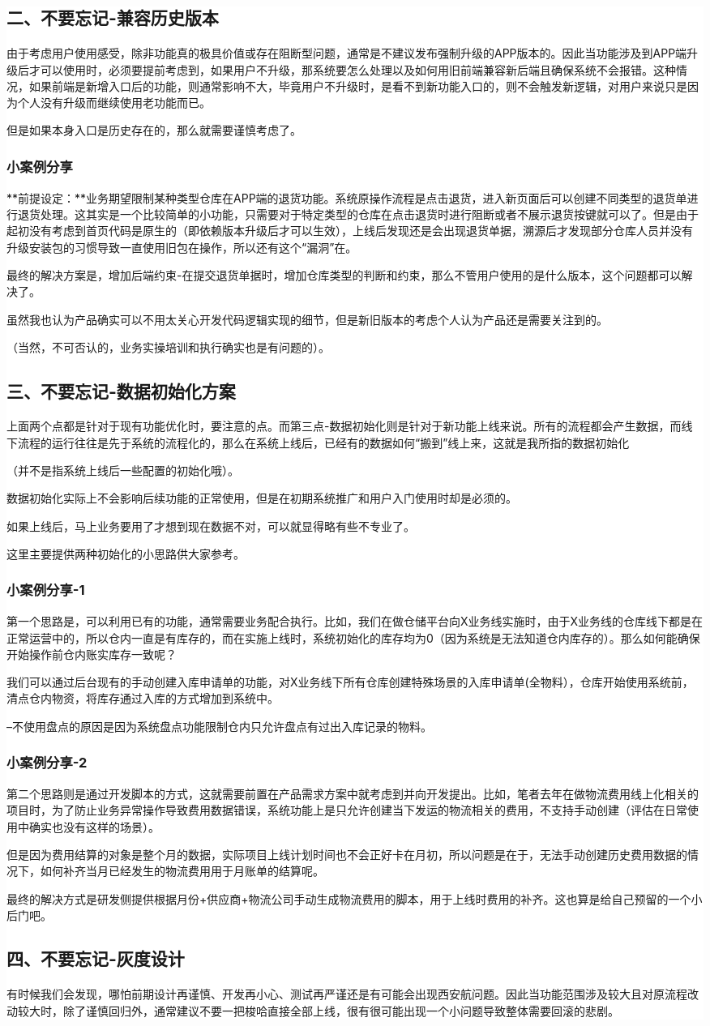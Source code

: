 ## 二、不要忘记-兼容历史版本

由于考虑用户使用感受，除非功能真的极具价值或存在阻断型问题，通常是不建议发布强制升级的APP版本的。因此当功能涉及到APP端升级后才可以使用时，必须要提前考虑到，如果用户不升级，那系统要怎么处理以及如何用旧前端兼容新后端且确保系统不会报错。这种情况，如果前端是新增入口后的功能，则通常影响不大，毕竟用户不升级时，是看不到新功能入口的，则不会触发新逻辑，对用户来说只是因为个人没有升级而继续使用老功能而已。

但是如果本身入口是历史存在的，那么就需要谨慎考虑了。

### 小案例分享

**前提设定：**业务期望限制某种类型仓库在APP端的退货功能。系统原操作流程是点击退货，进入新页面后可以创建不同类型的退货单进行退货处理。这其实是一个比较简单的小功能，只需要对于特定类型的仓库在点击退货时进行阻断或者不展示退货按键就可以了。但是由于起初没有考虑到首页代码是原生的（即依赖版本升级后才可以生效），上线后发现还是会出现退货单据，溯源后才发现部分仓库人员并没有升级安装包的习惯导致一直使用旧包在操作，所以还有这个“漏洞”在。

最终的解决方案是，增加后端约束-在提交退货单据时，增加仓库类型的判断和约束，那么不管用户使用的是什么版本，这个问题都可以解决了。

虽然我也认为产品确实可以不用太关心开发代码逻辑实现的细节，但是新旧版本的考虑个人认为产品还是需要关注到的。

（当然，不可否认的，业务实操培训和执行确实也是有问题的）。

## 三、不要忘记-数据初始化方案

上面两个点都是针对于现有功能优化时，要注意的点。而第三点-数据初始化则是针对于新功能上线来说。所有的流程都会产生数据，而线下流程的运行往往是先于系统的流程化的，那么在系统上线后，已经有的数据如何“搬到”线上来，这就是我所指的数据初始化

（并不是指系统上线后一些配置的初始化哦）。

数据初始化实际上不会影响后续功能的正常使用，但是在初期系统推广和用户入门使用时却是必须的。

如果上线后，马上业务要用了才想到现在数据不对，可以就显得略有些不专业了。

这里主要提供两种初始化的小思路供大家参考。

### 小案例分享-1

第一个思路是，可以利用已有的功能，通常需要业务配合执行。比如，我们在做仓储平台向X业务线实施时，由于X业务线的仓库线下都是在正常运营中的，所以仓内一直是有库存的，而在实施上线时，系统初始化的库存均为0（因为系统是无法知道仓内库存的）。那么如何能确保开始操作前仓内账实库存一致呢？

我们可以通过后台现有的手动创建入库申请单的功能，对X业务线下所有仓库创建特殊场景的入库申请单(全物料），仓库开始使用系统前，清点仓内物资，将库存通过入库的方式增加到系统中。

–不使用盘点的原因是因为系统盘点功能限制仓内只允许盘点有过出入库记录的物料。

### 小案例分享-2

第二个思路则是通过开发脚本的方式，这就需要前置在产品需求方案中就考虑到并向开发提出。比如，笔者去年在做物流费用线上化相关的项目时，为了防止业务异常操作导致费用数据错误，系统功能上是只允许创建当下发运的物流相关的费用，不支持手动创建（评估在日常使用中确实也没有这样的场景）。

但是因为费用结算的对象是整个月的数据，实际项目上线计划时间也不会正好卡在月初，所以问题是在于，无法手动创建历史费用数据的情况下，如何补齐当月已经发生的物流费用用于月账单的结算呢。

最终的解决方式是研发侧提供根据月份+供应商+物流公司手动生成物流费用的脚本，用于上线时费用的补齐。这也算是给自己预留的一个小后门吧。

## 四、不要忘记-灰度设计

有时候我们会发现，哪怕前期设计再谨慎、开发再小心、测试再严谨还是有可能会出现西安航问题。因此当功能范围涉及较大且对原流程改动较大时，除了谨慎回归外，通常建议不要一把梭哈直接全部上线，很有很可能出现一个小问题导致整体需要回滚的悲剧。
